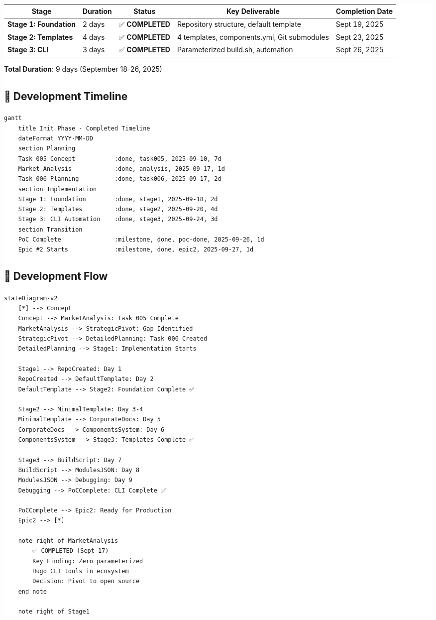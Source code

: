 | Stage | Duration | Status | Key Deliverable | Completion Date |
|-------|----------|--------|-----------------|-----------------|
| **Stage 1: Foundation** | 2 days | ✅ **COMPLETED** | Repository structure, default template | Sept 19, 2025 |
| **Stage 2: Templates** | 4 days | ✅ **COMPLETED** | 4 templates, components.yml, Git submodules | Sept 23, 2025 |
| **Stage 3: CLI** | 3 days | ✅ **COMPLETED** | Parameterized build.sh, automation | Sept 26, 2025 |

**Total Duration**: 9 days (September 18-26, 2025)

## 📅 Development Timeline

```mermaid
gantt
    title Init Phase - Completed Timeline
    dateFormat YYYY-MM-DD
    section Planning
    Task 005 Concept           :done, task005, 2025-09-10, 7d
    Market Analysis            :done, analysis, 2025-09-17, 1d
    Task 006 Planning          :done, task006, 2025-09-17, 2d
    section Implementation
    Stage 1: Foundation        :done, stage1, 2025-09-18, 2d
    Stage 2: Templates         :done, stage2, 2025-09-20, 4d
    Stage 3: CLI Automation    :done, stage3, 2025-09-24, 3d
    section Transition
    PoC Complete               :milestone, done, poc-done, 2025-09-26, 1d
    Epic #2 Starts             :milestone, done, epic2, 2025-09-27, 1d
```

## 🔄 Development Flow

```mermaid
stateDiagram-v2
    [*] --> Concept
    Concept --> MarketAnalysis: Task 005 Complete
    MarketAnalysis --> StrategicPivot: Gap Identified
    StrategicPivot --> DetailedPlanning: Task 006 Created
    DetailedPlanning --> Stage1: Implementation Starts

    Stage1 --> RepoCreated: Day 1
    RepoCreated --> DefaultTemplate: Day 2
    DefaultTemplate --> Stage2: Foundation Complete ✅

    Stage2 --> MinimalTemplate: Day 3-4
    MinimalTemplate --> CorporateDocs: Day 5
    CorporateDocs --> ComponentsSystem: Day 6
    ComponentsSystem --> Stage3: Templates Complete ✅

    Stage3 --> BuildScript: Day 7
    BuildScript --> ModulesJSON: Day 8
    ModulesJSON --> Debugging: Day 9
    Debugging --> PoCComplete: CLI Complete ✅

    PoCComplete --> Epic2: Ready for Production
    Epic2 --> [*]

    note right of MarketAnalysis
        ✅ COMPLETED (Sept 17)
        Key Finding: Zero parameterized
        Hugo CLI tools in ecosystem
        Decision: Pivot to open source
    end note

    note right of Stage1
```